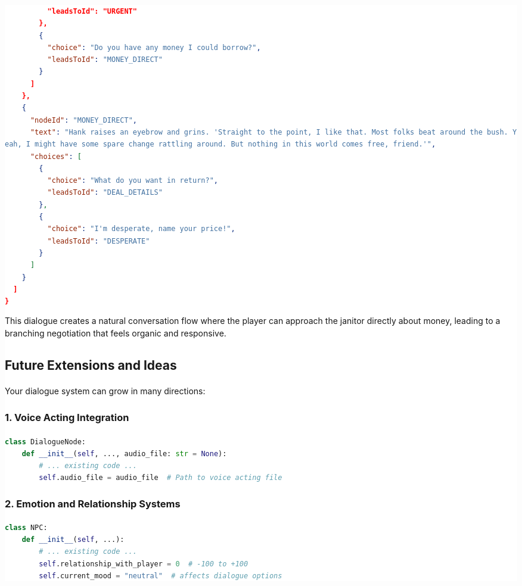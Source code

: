 ```json
          "leadsToId": "URGENT"
        },
        {
          "choice": "Do you have any money I could borrow?",
          "leadsToId": "MONEY_DIRECT"
        }
      ]
    },
    {
      "nodeId": "MONEY_DIRECT",
      "text": "Hank raises an eyebrow and grins. 'Straight to the point, I like that. Most folks beat around the bush. Yeah, I might have some spare change rattling around. But nothing in this world comes free, friend.'",
      "choices": [
        {
          "choice": "What do you want in return?",
          "leadsToId": "DEAL_DETAILS"
        },
        {
          "choice": "I'm desperate, name your price!",
          "leadsToId": "DESPERATE"
        }
      ]
    }
  ]
}
```

This dialogue creates a natural conversation flow where the player can approach the janitor directly about money, leading to a branching negotiation that feels organic and responsive.

## Future Extensions and Ideas

Your dialogue system can grow in many directions:

### 1. **Voice Acting Integration**
```python
class DialogueNode:
    def __init__(self, ..., audio_file: str = None):
        # ... existing code ...
        self.audio_file = audio_file  # Path to voice acting file
```

### 2. **Emotion and Relationship Systems**
```python
class NPC:
    def __init__(self, ...):
        # ... existing code ...
        self.relationship_with_player = 0  # -100 to +100
        self.current_mood = "neutral"  # affects dialogue options
```
